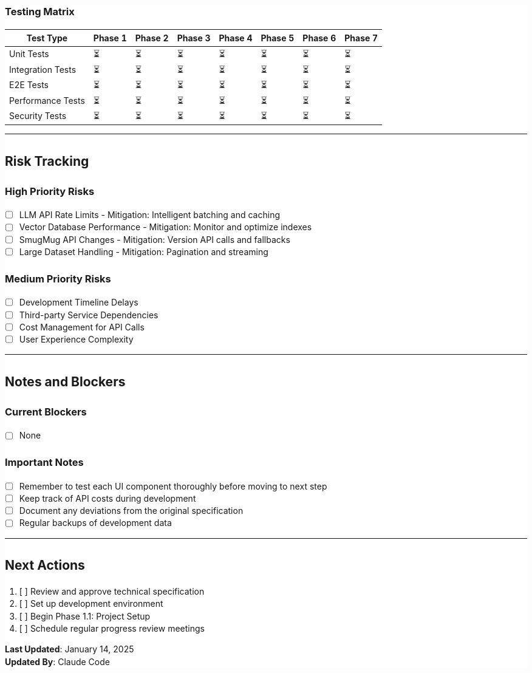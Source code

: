 ### Testing Matrix
| Test Type | Phase 1 | Phase 2 | Phase 3 | Phase 4 | Phase 5 | Phase 6 | Phase 7 |
|-----------|---------|---------|---------|---------|---------|---------|---------|
| Unit Tests | ⏳ | ⏳ | ⏳ | ⏳ | ⏳ | ⏳ | ⏳ |
| Integration Tests | ⏳ | ⏳ | ⏳ | ⏳ | ⏳ | ⏳ | ⏳ |
| E2E Tests | ⏳ | ⏳ | ⏳ | ⏳ | ⏳ | ⏳ | ⏳ |
| Performance Tests | ⏳ | ⏳ | ⏳ | ⏳ | ⏳ | ⏳ | ⏳ |
| Security Tests | ⏳ | ⏳ | ⏳ | ⏳ | ⏳ | ⏳ | ⏳ |

---

## Risk Tracking

### High Priority Risks
- [ ] LLM API Rate Limits - Mitigation: Intelligent batching and caching
- [ ] Vector Database Performance - Mitigation: Monitor and optimize indexes
- [ ] SmugMug API Changes - Mitigation: Version API calls and fallbacks
- [ ] Large Dataset Handling - Mitigation: Pagination and streaming

### Medium Priority Risks
- [ ] Development Timeline Delays
- [ ] Third-party Service Dependencies
- [ ] Cost Management for API Calls
- [ ] User Experience Complexity

---

## Notes and Blockers

### Current Blockers
- [ ] None

### Important Notes
- [ ] Remember to test each UI component thoroughly before moving to next step
- [ ] Keep track of API costs during development
- [ ] Document any deviations from the original specification
- [ ] Regular backups of development data

---

## Next Actions
1. [ ] Review and approve technical specification
2. [ ] Set up development environment
3. [ ] Begin Phase 1.1: Project Setup
4. [ ] Schedule regular progress review meetings

**Last Updated**: January 14, 2025  
**Updated By**: Claude Code
